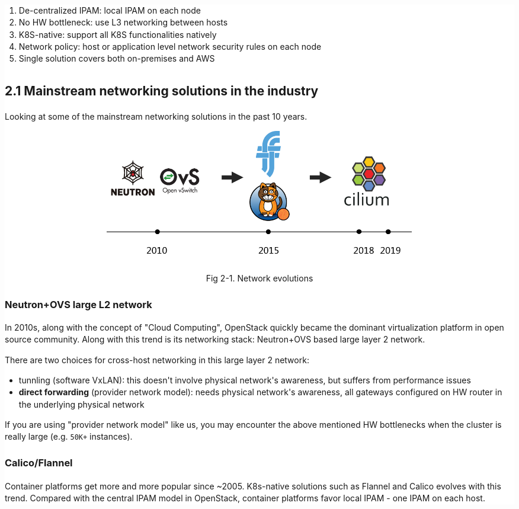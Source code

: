 1. De-centralized IPAM: local IPAM on each node
2. No HW bottleneck: use L3 networking between hosts
3. K8S-native: support all K8S functionalities natively
4. Network policy: host or application level network security rules on each node
5. Single solution covers both on-premises and AWS

## 2.1 Mainstream networking solutions in the industry

Looking at some of the mainstream networking solutions in the past 10 years.

<p align="center"><img src="/assets/img/trip-first-step-towards-cloud-native-networking/network-evolution-1.png" width="60%" height="60%"></p>
<p align="center">Fig 2-1. Network evolutions</p>

### Neutron+OVS large L2 network

In 2010s, along with the concept of "Cloud Computing", OpenStack quickly
became the dominant virtualization platform in open source community. Along with
this trend is its networking stack: Neutron+OVS based large layer 2 network.

There are two choices for cross-host networking in this large layer 2 network:

* tunnling (software VxLAN): this doesn't involve physical network's awareness,
  but suffers from performance issues
* **direct forwarding** (provider network model): needs physical network's
  awareness, all gateways configured on HW router in the underlying physical network

If you are using "provider network model" like us, you may encounter the above
mentioned HW bottlenecks when the cluster is really large (e.g. `50K+` instances).

### Calico/Flannel

Container platforms get more and more popular since ~2005.
K8s-native solutions such as Flannel and Calico evolves with this trend.
Compared with the central IPAM model in OpenStack, container platforms favor
local IPAM - one IPAM on each host.
